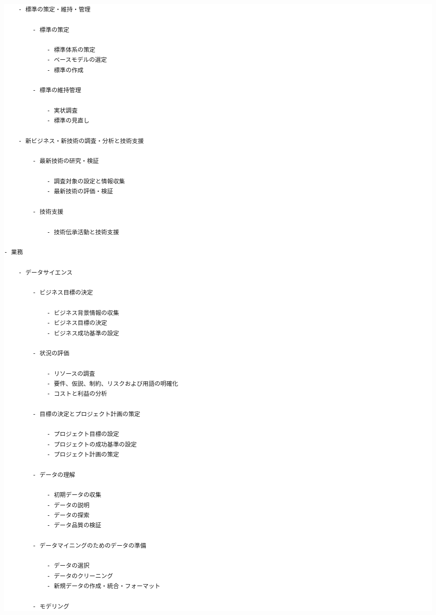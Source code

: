		- 標準の策定・維持・管理

			- 標準の策定

				- 標準体系の策定
				- ベースモデルの選定
				- 標準の作成

			- 標準の維持管理

				- 実状調査
				- 標準の見直し

		- 新ビジネス・新技術の調査・分析と技術支援

			- 最新技術の研究・検証

				- 調査対象の設定と情報収集
				- 最新技術の評価・検証

			- 技術支援

				- 技術伝承活動と技術支援

	- 業務

		- データサイエンス

			- ビジネス目標の決定

				- ビジネス背景情報の収集
				- ビジネス目標の決定
				- ビジネス成功基準の設定

			- 状況の評価

				- リソースの調査
				- 要件、仮説、制約、リスクおよび用語の明確化
				- コストと利益の分析

			- 目標の決定とプロジェクト計画の策定

				- プロジェクト目標の設定
				- プロジェクトの成功基準の設定
				- プロジェクト計画の策定

			- データの理解

				- 初期データの収集
				- データの説明
				- データの探索
				- データ品質の検証

			- データマイニングのためのデータの準備

				- データの選択
				- データのクリーニング
				- 新規データの作成・統合・フォーマット

			- モデリング
